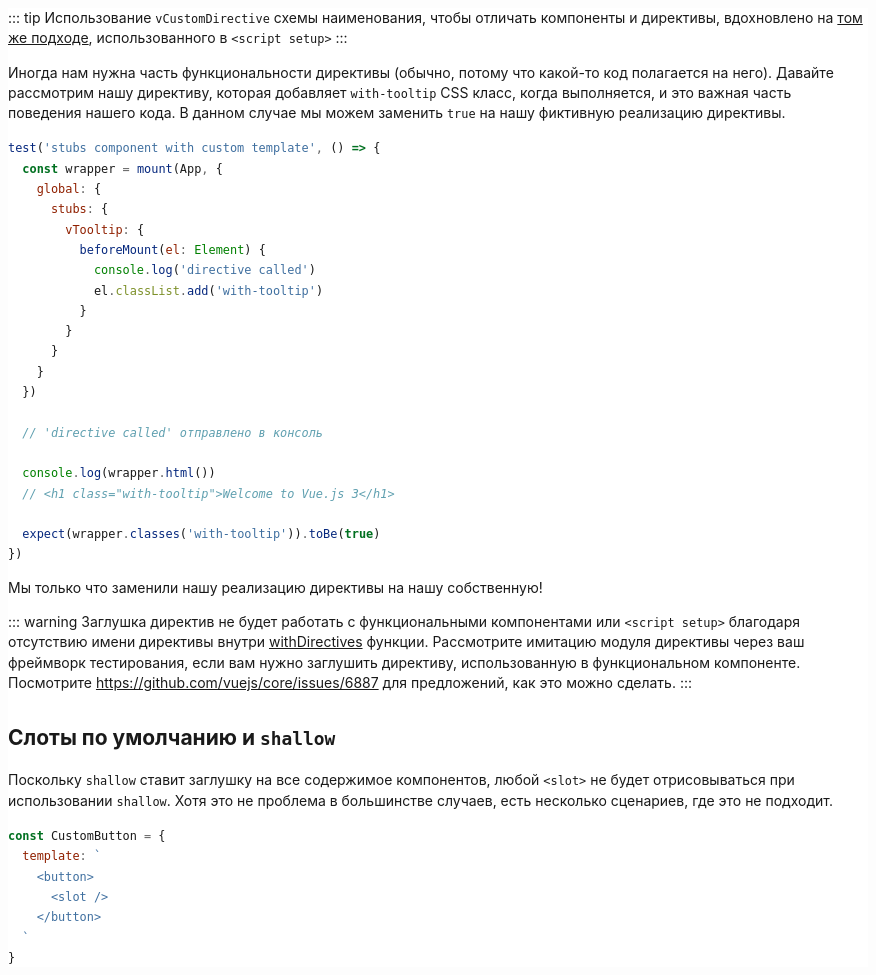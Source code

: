 ::: tip
Использование `vCustomDirective` схемы наименования, чтобы отличать компоненты и директивы, вдохновлено на [том же подходе](https://vuejs.org/api/sfc-script-setup.html#using-custom-directives), использованного в `<script setup>`
:::

Иногда нам нужна часть функциональности директивы (обычно, потому что какой-то код полагается на него). Давайте рассмотрим нашу директиву, которая добавляет `with-tooltip` CSS класс, когда выполняется, и это важная часть поведения нашего кода. В данном случае мы можем заменить `true` на нашу фиктивную реализацию директивы.

```js
test('stubs component with custom template', () => {
  const wrapper = mount(App, {
    global: {
      stubs: {
        vTooltip: {
          beforeMount(el: Element) {
            console.log('directive called')
            el.classList.add('with-tooltip')
          }
        }
      }
    }
  })

  // 'directive called' отправлено в консоль

  console.log(wrapper.html())
  // <h1 class="with-tooltip">Welcome to Vue.js 3</h1>

  expect(wrapper.classes('with-tooltip')).toBe(true)
})
```

Мы только что заменили нашу реализацию директивы на нашу собственную!

::: warning
Заглушка директив не будет работать с функциональными компонентами или `<script setup>` благодаря отсутствию имени директивы внутри [withDirectives](https://vuejs.org/api/render-function.html#withdirectives) функции. Рассмотрите имитацию модуля директивы через ваш фреймворк тестирования, если вам нужно заглушить директиву, использованную в функциональном компоненте. Посмотрите https://github.com/vuejs/core/issues/6887 для предложений, как это можно сделать.
:::

## Слоты по умолчанию и `shallow`

Поскольку `shallow` ставит заглушку на все содержимое компонентов, любой `<slot>` не будет отрисовываться при использовании `shallow`. Хотя это не проблема в большинстве случаев, есть несколько сценариев, где это не подходит.

```js
const CustomButton = {
  template: `
    <button>
      <slot />
    </button>
  `
}
```
